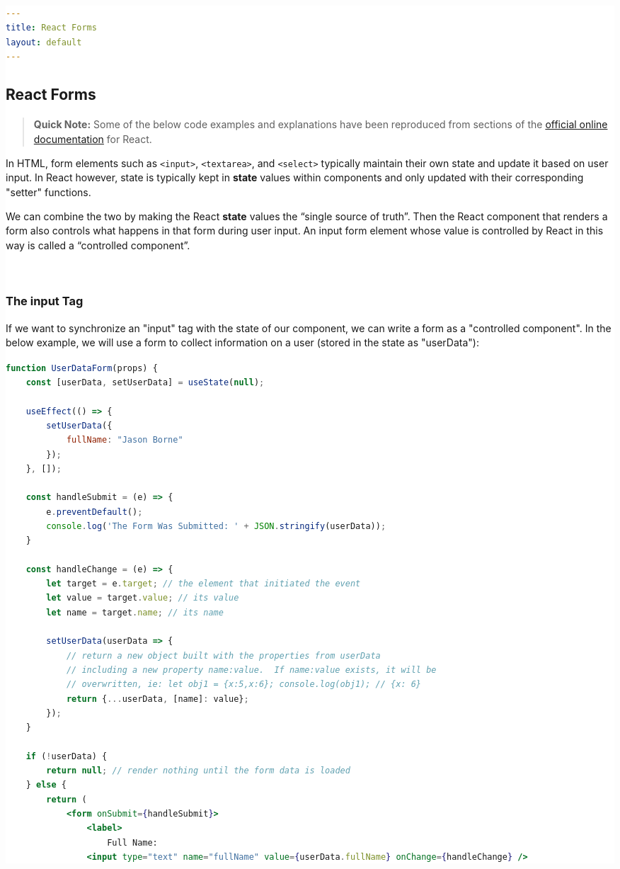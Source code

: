 ```yaml
---
title: React Forms
layout: default
---
```


## React Forms

> **Quick Note:** Some of the below code examples and explanations have been reproduced from sections of the [official online documentation](https://reactjs.org/docs/getting-started.html) for React. 

In HTML, form elements such as `<input>`, `<textarea>`, and `<select>` typically maintain their own state and update it based on user input. In React however, state is typically kept in **state** values within components and only updated with their corresponding "setter" functions.

We can combine the two by making the React **state** values the “single source of truth”. Then the React component that renders a form also controls what happens in that form during user input. An input form element whose value is controlled by React in this way is called a “controlled component”.

<br>

### The input Tag

If we want to synchronize an "input" tag with the state of our component, we can write a form as a "controlled component".  In the below example, we will use a form to collect information on a user (stored in the state as "userData"):

```jsx
function UserDataForm(props) {
    const [userData, setUserData] = useState(null);

    useEffect(() => {
        setUserData({
            fullName: "Jason Borne"
        });
    }, []);

    const handleSubmit = (e) => {
        e.preventDefault();
        console.log('The Form Was Submitted: ' + JSON.stringify(userData));
    }

    const handleChange = (e) => {
        let target = e.target; // the element that initiated the event
        let value = target.value; // its value
        let name = target.name; // its name

        setUserData(userData => {
            // return a new object built with the properties from userData 
            // including a new property name:value.  If name:value exists, it will be 
            // overwritten, ie: let obj1 = {x:5,x:6}; console.log(obj1); // {x: 6}  
            return {...userData, [name]: value}; 
        });
    }

    if (!userData) {
        return null; // render nothing until the form data is loaded
    } else {
        return (
            <form onSubmit={handleSubmit}>
                <label>
                    Full Name:
                <input type="text" name="fullName" value={userData.fullName} onChange={handleChange} />
```